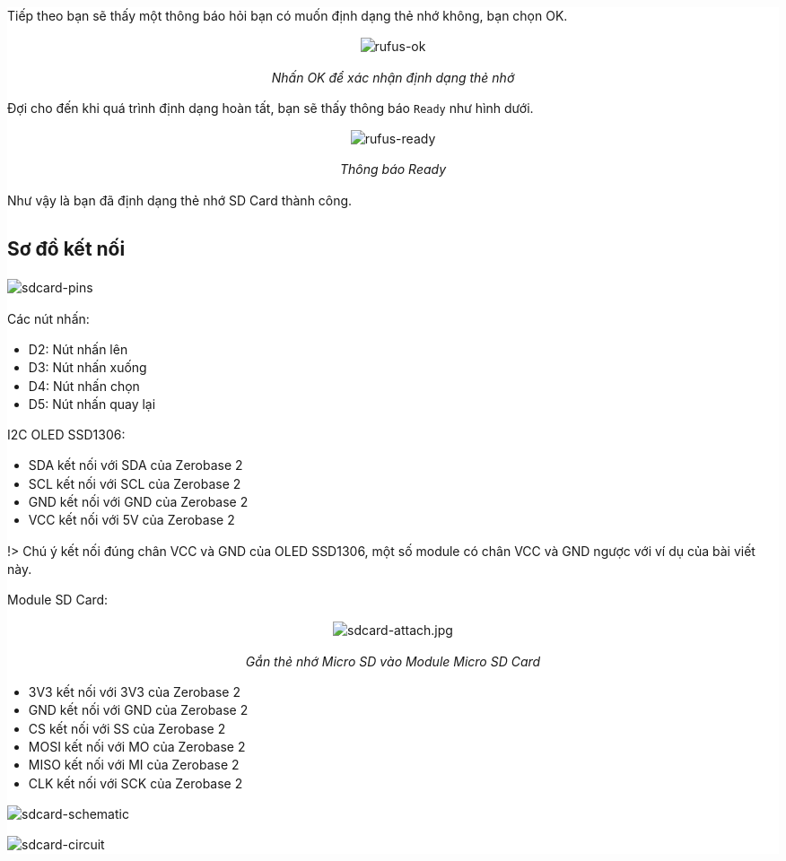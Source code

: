 Tiếp theo bạn sẽ thấy một thông báo hỏi bạn có muốn định dạng thẻ nhớ không, bạn chọn OK.

<div align="center">
    <img src="https://cdn.chipstack.vn/zerobase2/sdcard/rufus-ok.png" alt="rufus-ok" width="300px" height="auto">
    <p><em>Nhấn OK để xác nhận định dạng thẻ nhớ</em></p>
</div>

Đợi cho đến khi quá trình định dạng hoàn tất, bạn sẽ thấy thông báo `Ready` như hình dưới.

<div align="center">
    <img src="https://cdn.chipstack.vn/zerobase2/sdcard/rufus-ready.png" alt="rufus-ready" width="300px" height="auto">
    <p><em>Thông báo Ready</em></p>
</div>

Như vậy là bạn đã định dạng thẻ nhớ SD Card thành công.

## Sơ đồ kết nối

![sdcard-pins](https://cdn.chipstack.vn/zerobase2/sdcard/sdcard-pins.png)

Các nút nhấn:
- D2: Nút nhấn lên
- D3: Nút nhấn xuống
- D4: Nút nhấn chọn
- D5: Nút nhấn quay lại

I2C OLED SSD1306:
- SDA kết nối với SDA của Zerobase 2
- SCL kết nối với SCL của Zerobase 2
- GND kết nối với GND của Zerobase 2
- VCC kết nối với 5V của Zerobase 2

!> Chú ý kết nối đúng chân VCC và GND của OLED SSD1306, một số module có chân VCC và GND ngược với ví dụ của bài viết này.

Module SD Card:

<div align="center">
    <img src="https://cdn.chipstack.vn/zerobase2/sdcard/sdcard-attach.jpg" alt="sdcard-attach.jpg">
    <p><em>Gắn thẻ nhớ Micro SD vào Module Micro SD Card</em></p>
</div>

- 3V3 kết nối với 3V3 của Zerobase 2
- GND kết nối với GND của Zerobase 2
- CS kết nối với SS của Zerobase 2
- MOSI kết nối với MO của Zerobase 2
- MISO kết nối với MI của Zerobase 2
- CLK kết nối với SCK của Zerobase 2


![sdcard-schematic](https://cdn.chipstack.vn/zerobase2/sdcard/sdcard-schematic.png)

![sdcard-circuit](https://cdn.chipstack.vn/zerobase2/sdcard/sdcard-circuit.jpg)
